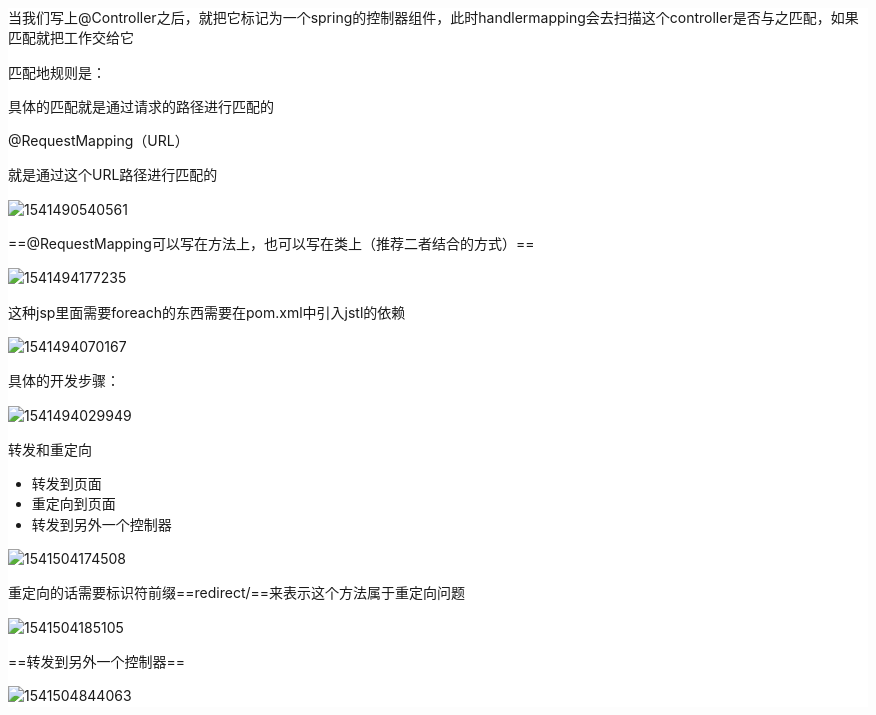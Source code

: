 

当我们写上@Controller之后，就把它标记为一个spring的控制器组件，此时handlermapping会去扫描这个controller是否与之匹配，如果匹配就把工作交给它

匹配地规则是：

具体的匹配就是通过请求的路径进行匹配的

@RequestMapping（URL）

就是通过这个URL路径进行匹配的

![1541490540561](.\picture\%5CUsers%5Clenovo%5CAppData%5CRoaming%5CTypora%5Ctypora-user-images%5C1541490540561.png)



==@RequestMapping可以写在方法上，也可以写在类上（推荐二者结合的方式）==

![1541494177235](.\picture\%5CUsers%5Clenovo%5CAppData%5CRoaming%5CTypora%5Ctypora-user-images%5C1541494177235.png)









这种jsp里面需要foreach的东西需要在pom.xml中引入jstl的依赖

![1541494070167](.\picture\%5CUsers%5Clenovo%5CAppData%5CRoaming%5CTypora%5Ctypora-user-images%5C1541494070167.png)









具体的开发步骤：

![1541494029949](.\picture\%5CUsers%5Clenovo%5CAppData%5CRoaming%5CTypora%5Ctypora-user-images%5C1541494029949.png)



转发和重定向

- 转发到页面
- 重定向到页面
- 转发到另外一个控制器



![1541504174508](.\picture\%5CUsers%5Clenovo%5CAppData%5CRoaming%5CTypora%5Ctypora-user-images%5C1541504174508.png)



重定向的话需要标识符前缀==redirect/==来表示这个方法属于重定向问题

![1541504185105](.\picture\%5CUsers%5Clenovo%5CAppData%5CRoaming%5CTypora%5Ctypora-user-images%5C1541504185105.png)



==转发到另外一个控制器==



![1541504844063](.\picture\%5CUsers%5Clenovo%5CAppData%5CRoaming%5CTypora%5Ctypora-user-images%5C1541504844063.png)
